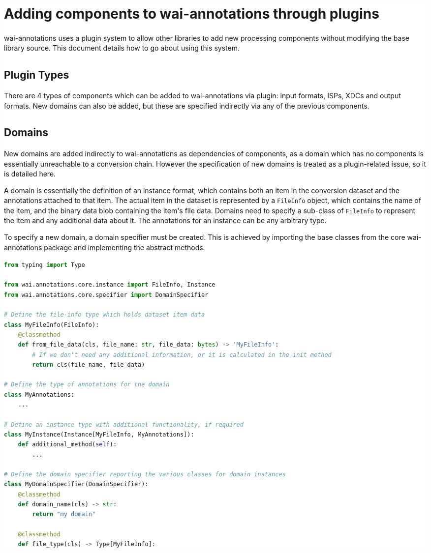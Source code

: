 # Adding components to wai-annotations through plugins

wai-annotations uses a plugin system to allow other libraries to add new processing components
without modifying the base library source. This document details how to go about using this system.

## Plugin Types

There are 4 types of components which can be added to wai-annotations via plugin: input formats, ISPs, XDCs and output
formats. New domains can also be added, but these are specified indirectly via any of the previous components.

## Domains

New domains are added indirectly to wai-annotations as dependencies of components, as a domain which has no components
is essentially unreachable to a conversion chain. However the specification of new domains is treated as a
plugin-related issue, so it is detailed here.

A domain is essentially the definition of an instance format, which contains both an item in the conversion dataset and
the annotations attached to that item. The actual item in the dataset is represented by a `FileInfo` object, which
contains the name of the item, and the binary data blob containing the item's file data. Domains need to specify a
sub-class of `FileInfo` to represent the item and any additional data about it. The annotations for an instance can be
any arbitrary type.

To specify a new domain, a domain specifier must be created. This is achieved by importing the base classes from the
core wai-annotations package and implementing the abstract methods.

```python
from typing import Type

from wai.annotations.core.instance import FileInfo, Instance
from wai.annotations.core.specifier import DomainSpecifier

# Define the file-info type which holds dataset item data
class MyFileInfo(FileInfo):
    @classmethod
    def from_file_data(cls, file_name: str, file_data: bytes) -> 'MyFileInfo':
        # If we don't need any additional information, or it is calculated in the init method
        return cls(file_name, file_data)
        
# Define the type of annotations for the domain
class MyAnnotations:
    ...
    
# Define an instance type with additional functionality, if required
class MyInstance(Instance[MyFileInfo, MyAnnotations]):
    def additional_method(self):
        ...

# Define the domain specifier reporting the various classes for domain instances
class MyDomainSpecifier(DomainSpecifier):
    @classmethod
    def domain_name(cls) -> str:
        return "my domain"
        
    @classmethod
    def file_type(cls) -> Type[MyFileInfo]:
```